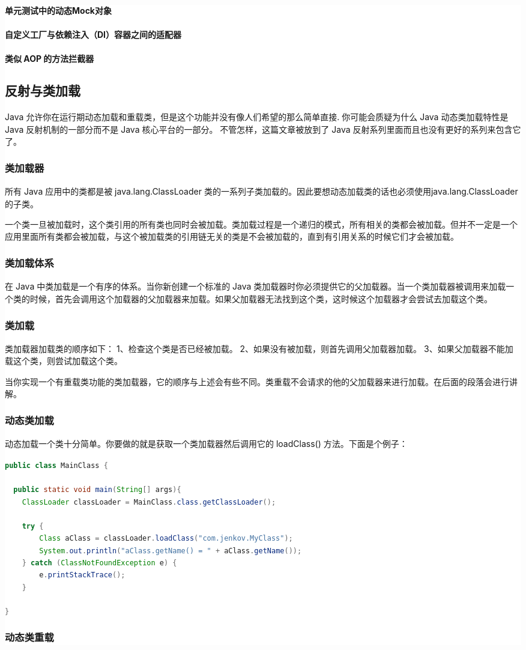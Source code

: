 #### 单元测试中的动态Mock对象

#### 自定义工厂与依赖注入（DI）容器之间的适配器

#### 类似 AOP 的方法拦截器

## 反射与类加载

Java 允许你在运行期动态加载和重载类，但是这个功能并没有像人们希望的那么简单直接.
你可能会质疑为什么 Java 动态类加载特性是 Java 反射机制的一部分而不是 Java 核心平台的一部分。
不管怎样，这篇文章被放到了 Java 反射系列里面而且也没有更好的系列来包含它了。

### 类加载器

所有 Java 应用中的类都是被 java.lang.ClassLoader 类的一系列子类加载的。因此要想动态加载类的话也必须使用java.lang.ClassLoader 的子类。

一个类一旦被加载时，这个类引用的所有类也同时会被加载。类加载过程是一个递归的模式，所有相关的类都会被加载。但并不一定是一个应用里面所有类都会被加载，与这个被加载类的引用链无关的类是不会被加载的，直到有引用关系的时候它们才会被加载。

### 类加载体系

在 Java 中类加载是一个有序的体系。当你新创建一个标准的 Java 类加载器时你必须提供它的父加载器。当一个类加载器被调用来加载一个类的时候，首先会调用这个加载器的父加载器来加载。如果父加载器无法找到这个类，这时候这个加载器才会尝试去加载这个类。

### 类加载

类加载器加载类的顺序如下：
1、检查这个类是否已经被加载。
2、如果没有被加载，则首先调用父加载器加载。
3、如果父加载器不能加载这个类，则尝试加载这个类。

当你实现一个有重载类功能的类加载器，它的顺序与上述会有些不同。类重载不会请求的他的父加载器来进行加载。在后面的段落会进行讲解。

### 动态类加载

动态加载一个类十分简单。你要做的就是获取一个类加载器然后调用它的 loadClass() 方法。下面是个例子：

```java
public class MainClass {

  public static void main(String[] args){
    ClassLoader classLoader = MainClass.class.getClassLoader();

    try {
        Class aClass = classLoader.loadClass("com.jenkov.MyClass");
        System.out.println("aClass.getName() = " + aClass.getName());
    } catch (ClassNotFoundException e) {
        e.printStackTrace();
    }

}
```

### 动态类重载
